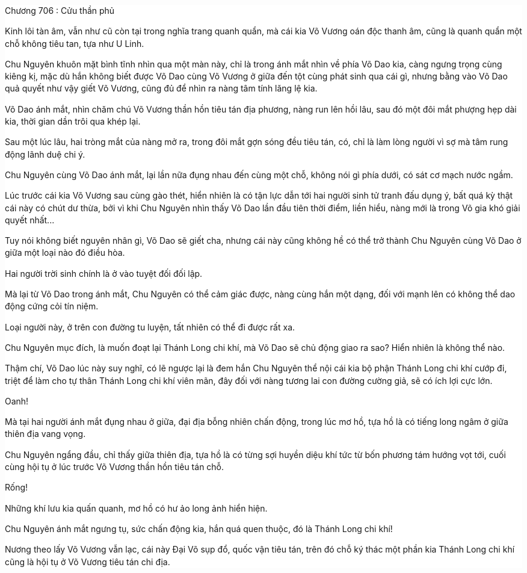 




Chương 706 : Cửu thần phủ


Kinh lôi tàn âm, vẫn như cũ còn tại trong nghĩa trang quanh quẩn, mà cái kia Võ Vương oán độc thanh âm, cũng là quanh quẩn một chỗ không tiêu tan, tựa như U Linh.

Chu Nguyên khuôn mặt bình tĩnh nhìn qua một màn này, chỉ là trong ánh mắt nhìn về phía Võ Dao kia, càng ngưng trọng cùng kiêng kị, mặc dù hắn không biết được Võ Dao cùng Võ Vương ở giữa đến tột cùng phát sinh qua cái gì, nhưng bằng vào Võ Dao quả quyết như vậy giết Võ Vương, cũng đủ để nhìn ra nàng tâm tính lăng lệ kia.

Võ Dao ánh mắt, nhìn chăm chú Võ Vương thần hồn tiêu tán địa phương, nàng run lên hồi lâu, sau đó một đôi mắt phượng hẹp dài kia, thời gian dần trôi qua khép lại.

Sau một lúc lâu, hai tròng mắt của nàng mở ra, trong đôi mắt gợn sóng đều tiêu tán, có, chỉ là làm lòng người vì sợ mà tâm rung động lãnh duệ chi ý.

Chu Nguyên cùng Võ Dao ánh mắt, lại lần nữa đụng nhau đến cùng một chỗ, không nói gì phía dưới, có sát cơ mạch nước ngầm.

Lúc trước cái kia Võ Vương sau cùng gào thét, hiển nhiên là có tận lực dẫn tới hai người sinh tử tranh đấu dụng ý, bất quá kỳ thật cái này có chút dư thừa, bởi vì khi Chu Nguyên nhìn thấy Võ Dao lần đầu tiên thời điểm, liền hiểu, nàng mới là trong Võ gia khó giải quyết nhất...

Tuy nói không biết nguyên nhân gì, Võ Dao sẽ giết cha, nhưng cái này cũng không hề có thể trở thành Chu Nguyên cùng Võ Dao ở giữa một loại nào đó điều hòa.

Hai người trời sinh chính là ở vào tuyệt đối đối lập.

Mà lại từ Võ Dao trong ánh mắt, Chu Nguyên có thể cảm giác được, nàng cùng hắn một dạng, đối với mạnh lên có không thể dao động cứng cỏi tín niệm.

Loại người này, ở trên con đường tu luyện, tất nhiên có thể đi được rất xa.

Chu Nguyên mục đích, là muốn đoạt lại Thánh Long chi khí, mà Võ Dao sẽ chủ động giao ra sao? Hiển nhiên là không thể nào.

Thậm chí, Võ Dao lúc này suy nghĩ, có lẽ ngược lại là đem hắn Chu Nguyên thể nội cái kia bộ phận Thánh Long chi khí cướp đi, triệt để làm cho tự thân Thánh Long chi khí viên mãn, đây đối với nàng tương lai con đường cường giả, sẽ có ích lợi cực lớn.

Oanh!

Mà tại hai người ánh mắt đụng nhau ở giữa, đại địa bỗng nhiên chấn động, trong lúc mơ hồ, tựa hồ là có tiếng long ngâm ở giữa thiên địa vang vọng.

Chu Nguyên ngẩng đầu, chỉ thấy giữa thiên địa, tựa hồ là có từng sợi huyền diệu khí tức từ bốn phương tám hướng vọt tới, cuối cùng hội tụ ở lúc trước Võ Vương thần hồn tiêu tán chỗ.

Rống!

Những khí lưu kia quấn quanh, mơ hồ có hư ảo long ảnh hiển hiện.

Chu Nguyên ánh mắt ngưng tụ, sức chấn động kia, hắn quá quen thuộc, đó là Thánh Long chi khí!

Nương theo lấy Võ Vương vẫn lạc, cái này Đại Võ sụp đổ, quốc vận tiêu tán, trên đó chỗ ký thác một phần kia Thánh Long chi khí cũng là hội tụ ở Võ Vương tiêu tán chi địa.
